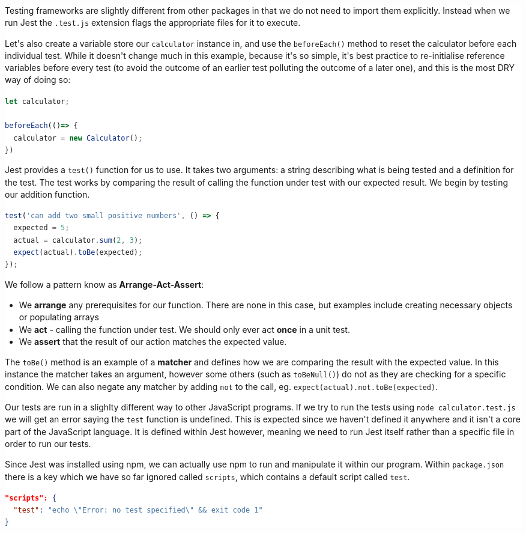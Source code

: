 Testing frameworks are slightly different from other packages in that we do not need to import them explicitly. Instead when we run Jest the `.test.js` extension flags the appropriate files for it to execute.

Let's also create a variable store our `calculator` instance in, and use the `beforeEach()` method to reset the calculator before each individual test. While it doesn't change much in this example, because it's so simple, it's best practice to re-initialise reference variables before every test (to avoid the outcome of an earlier test polluting the outcome of a later one), and this is the most DRY way of doing so:

```js
let calculator;

beforeEach(()=> {
  calculator = new Calculator();
})
```

Jest provides a `test()` function for us to use. It takes two arguments: a string describing what is being tested and a definition for the test. The test works by comparing the result of calling the function under test with our expected result. We begin by testing our addition function.

```js title="calculator.test.js"
test('can add two small positive numbers', () => {
  expected = 5;
  actual = calculator.sum(2, 3);
  expect(actual).toBe(expected);
});
```

We follow a pattern know as **Arrange-Act-Assert**:

- We **arrange** any prerequisites for our function. There are none in this case, but examples include creating necessary objects or populating arrays
- We **act** - calling the function under test. We should only ever act **once** in a unit test.
- We **assert** that the result of our action matches the expected value.

The `toBe()` method is an example of a **matcher** and defines how we are comparing the result with the expected value. In this instance the matcher takes an argument, however some others (such as `toBeNull()`) do not as they are checking for a specific condition. We can also negate any matcher by adding `not` to the call, eg. `expect(actual).not.toBe(expected)`.

Our tests are run in a slighlty different way to other JavaScript programs. If we try to run the tests using `node calculator.test.js` we will get an error saying the `test` function is undefined. This is expected since we haven't defined it anywhere and it isn't a core part of the JavaScript language. It is defined within Jest however, meaning we need to run Jest itself rather than a specific file in order to run our tests.

Since Jest was installed using npm, we can actually use npm to run and manipulate it within our program. Within `package.json` there is a key which we have so far ignored called `scripts`, which contains a default script called `test`.

```json title="package.json"
"scripts": {
  "test": "echo \"Error: no test specified\" && exit code 1"
}
```
